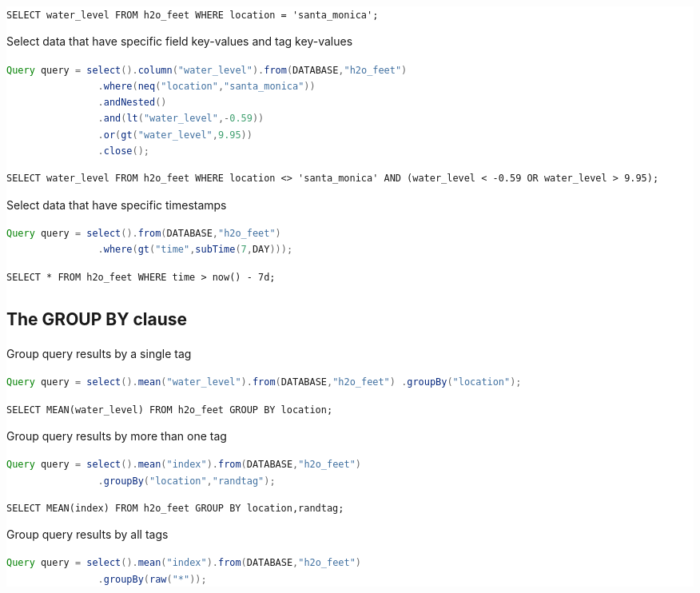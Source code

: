 ```sqlite-psql
SELECT water_level FROM h2o_feet WHERE location = 'santa_monica';
```

Select data that have specific field key-values and tag key-values

```java
Query query = select().column("water_level").from(DATABASE,"h2o_feet")
                .where(neq("location","santa_monica"))
                .andNested()
                .and(lt("water_level",-0.59))
                .or(gt("water_level",9.95))
                .close();
```

```sqlite-psql
SELECT water_level FROM h2o_feet WHERE location <> 'santa_monica' AND (water_level < -0.59 OR water_level > 9.95);
```

Select data that have specific timestamps

```java
Query query = select().from(DATABASE,"h2o_feet")
                .where(gt("time",subTime(7,DAY)));
```

```sqlite-psql
SELECT * FROM h2o_feet WHERE time > now() - 7d;
```

## The GROUP BY clause

Group query results by a single tag

```java
Query query = select().mean("water_level").from(DATABASE,"h2o_feet") .groupBy("location");
```

```sqlite-psql
SELECT MEAN(water_level) FROM h2o_feet GROUP BY location;
```

Group query results by more than one tag

```java
Query query = select().mean("index").from(DATABASE,"h2o_feet")
                .groupBy("location","randtag");
```

```sqlite-psql
SELECT MEAN(index) FROM h2o_feet GROUP BY location,randtag;
```

Group query results by all tags

```java
Query query = select().mean("index").from(DATABASE,"h2o_feet")
                .groupBy(raw("*"));
```
